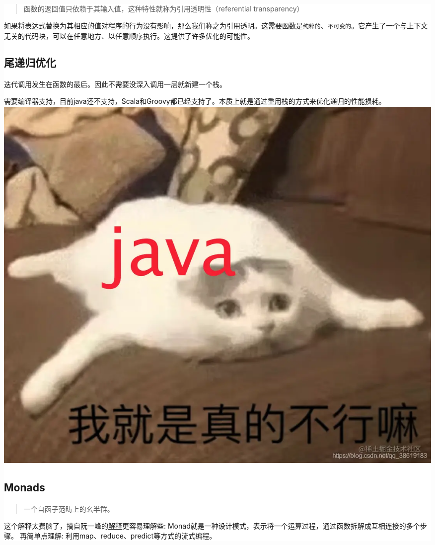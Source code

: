 > 函数的返回值只依赖于其输入值，这种特性就称为引用透明性（referential transparency）

如果将表达式替换为其相应的值对程序的行为没有影响，那么我们称之为引用透明。这需要函数是`纯粹的`、`不可变的`。它产生了一个与上下文无关的代码块，可以在任意地方、以任意顺序执行。这提供了许多优化的可能性。

尾递归优化
-----

迭代调用发生在函数的最后。因此不需要没深入调用一层就新建一个栈。

需要编译器支持，目前java还不支持，Scala和Groovy都已经支持了。本质上就是通过重用栈的方式来优化递归的性能损耗。 ![](_assets/fb602bb3e23a4a908430fddd463cbb50~tplv-k3u1fbpfcp-zoom-in-crop-mark!1512!0!0!0.awebp.webp)

Monads
------

> 一个自函子范畴上的幺半群。

这个解释太费脑了，摘自阮一峰的[解释](https://link.juejin.cn/?target=http%3A%2F%2Fwww.ruanyifeng.com%2Fblog%2F2015%2F07%2Fmonad.html "http://www.ruanyifeng.com/blog/2015/07/monad.html")更容易理解些: Monad就是一种设计模式，表示将一个运算过程，通过函数拆解成互相连接的多个步骤。 再简单点理解: 利用map、reduce、predict等方式的流式编程。

